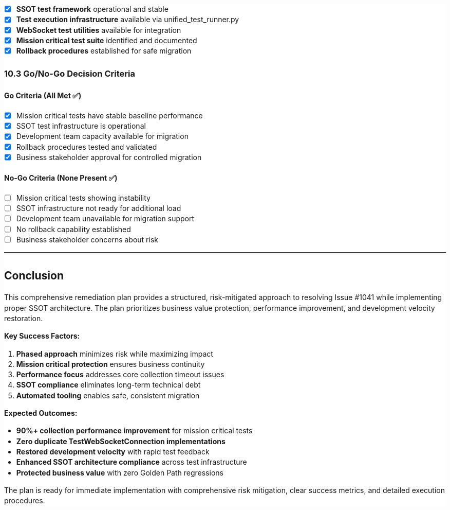 - [x] **SSOT test framework** operational and stable
- [x] **Test execution infrastructure** available via unified_test_runner.py
- [x] **WebSocket test utilities** available for integration
- [x] **Mission critical test suite** identified and documented
- [x] **Rollback procedures** established for safe migration

### 10.3 Go/No-Go Decision Criteria

#### Go Criteria (All Met ✅)
- [x] Mission critical tests have stable baseline performance
- [x] SSOT test infrastructure is operational
- [x] Development team capacity available for migration
- [x] Rollback procedures tested and validated
- [x] Business stakeholder approval for controlled migration

#### No-Go Criteria (None Present ✅)
- [ ] Mission critical tests showing instability
- [ ] SSOT infrastructure not ready for additional load
- [ ] Development team unavailable for migration support
- [ ] No rollback capability established
- [ ] Business stakeholder concerns about risk

---

## Conclusion

This comprehensive remediation plan provides a structured, risk-mitigated approach to resolving Issue #1041 while implementing proper SSOT architecture. The plan prioritizes business value protection, performance improvement, and development velocity restoration.

**Key Success Factors:**
1. **Phased approach** minimizes risk while maximizing impact
2. **Mission critical protection** ensures business continuity
3. **Performance focus** addresses core collection timeout issues
4. **SSOT compliance** eliminates long-term technical debt
5. **Automated tooling** enables safe, consistent migration

**Expected Outcomes:**
- **90%+ collection performance improvement** for mission critical tests
- **Zero duplicate TestWebSocketConnection implementations**
- **Restored development velocity** with rapid test feedback
- **Enhanced SSOT architecture compliance** across test infrastructure
- **Protected business value** with zero Golden Path regressions

The plan is ready for immediate implementation with comprehensive risk mitigation, clear success metrics, and detailed execution procedures.